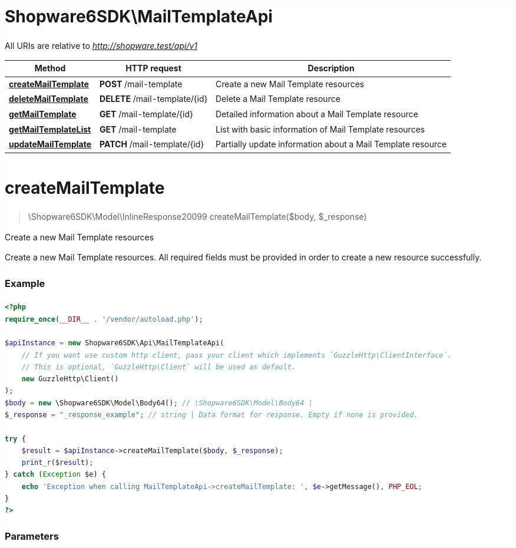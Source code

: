 # Shopware6SDK\MailTemplateApi

All URIs are relative to *http://shopware.test/api/v1*

Method | HTTP request | Description
------------- | ------------- | -------------
[**createMailTemplate**](MailTemplateApi.md#createmailtemplate) | **POST** /mail-template | Create a new Mail Template resources
[**deleteMailTemplate**](MailTemplateApi.md#deletemailtemplate) | **DELETE** /mail-template/{id} | Delete a Mail Template resource
[**getMailTemplate**](MailTemplateApi.md#getmailtemplate) | **GET** /mail-template/{id} | Detailed information about a Mail Template resource
[**getMailTemplateList**](MailTemplateApi.md#getmailtemplatelist) | **GET** /mail-template | List with basic information of Mail Template resources
[**updateMailTemplate**](MailTemplateApi.md#updatemailtemplate) | **PATCH** /mail-template/{id} | Partially update information about a Mail Template resource

# **createMailTemplate**
> \Shopware6SDK\Model\InlineResponse20099 createMailTemplate($body, $_response)

Create a new Mail Template resources

Create a new Mail Template resources. All required fields must be provided in order to create a new resource successfully.

### Example
```php
<?php
require_once(__DIR__ . '/vendor/autoload.php');

$apiInstance = new Shopware6SDK\Api\MailTemplateApi(
    // If you want use custom http client, pass your client which implements `GuzzleHttp\ClientInterface`.
    // This is optional, `GuzzleHttp\Client` will be used as default.
    new GuzzleHttp\Client()
);
$body = new \Shopware6SDK\Model\Body64(); // \Shopware6SDK\Model\Body64 | 
$_response = "_response_example"; // string | Data format for response. Empty if none is provided.

try {
    $result = $apiInstance->createMailTemplate($body, $_response);
    print_r($result);
} catch (Exception $e) {
    echo 'Exception when calling MailTemplateApi->createMailTemplate: ', $e->getMessage(), PHP_EOL;
}
?>
```

### Parameters
